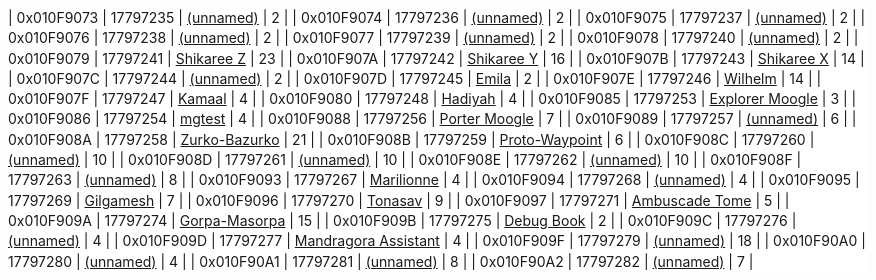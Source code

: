 | 0x010F9073       |         17797235 | [(unnamed)](./17797235.md)                                           |        2 |
| 0x010F9074       |         17797236 | [(unnamed)](./17797236.md)                                           |        2 |
| 0x010F9075       |         17797237 | [(unnamed)](./17797237.md)                                           |        2 |
| 0x010F9076       |         17797238 | [(unnamed)](./17797238.md)                                           |        2 |
| 0x010F9077       |         17797239 | [(unnamed)](./17797239.md)                                           |        2 |
| 0x010F9078       |         17797240 | [(unnamed)](./17797240.md)                                           |        2 |
| 0x010F9079       |         17797241 | [Shikaree Z](./17797241%20-%20Shikaree%20Z.md)                       |       23 |
| 0x010F907A       |         17797242 | [Shikaree Y](./17797242%20-%20Shikaree%20Y.md)                       |       16 |
| 0x010F907B       |         17797243 | [Shikaree X](./17797243%20-%20Shikaree%20X.md)                       |       14 |
| 0x010F907C       |         17797244 | [(unnamed)](./17797244.md)                                           |        2 |
| 0x010F907D       |         17797245 | [Emila](./17797245%20-%20Emila.md)                                   |        2 |
| 0x010F907E       |         17797246 | [Wilhelm](./17797246%20-%20Wilhelm.md)                               |       14 |
| 0x010F907F       |         17797247 | [Kamaal](./17797247%20-%20Kamaal.md)                                 |        4 |
| 0x010F9080       |         17797248 | [Hadiyah](./17797248%20-%20Hadiyah.md)                               |        4 |
| 0x010F9085       |         17797253 | [Explorer Moogle](./17797253%20-%20Explorer%20Moogle.md)             |        3 |
| 0x010F9086       |         17797254 | [mgtest](./17797254%20-%20mgtest.md)                                 |        4 |
| 0x010F9088       |         17797256 | [Porter Moogle](./17797256%20-%20Porter%20Moogle.md)                 |        7 |
| 0x010F9089       |         17797257 | [(unnamed)](./17797257.md)                                           |        6 |
| 0x010F908A       |         17797258 | [Zurko-Bazurko](./17797258%20-%20Zurko-Bazurko.md)                   |       21 |
| 0x010F908B       |         17797259 | [Proto-Waypoint](./17797259%20-%20Proto-Waypoint.md)                 |        6 |
| 0x010F908C       |         17797260 | [(unnamed)](./17797260.md)                                           |       10 |
| 0x010F908D       |         17797261 | [(unnamed)](./17797261.md)                                           |       10 |
| 0x010F908E       |         17797262 | [(unnamed)](./17797262.md)                                           |       10 |
| 0x010F908F       |         17797263 | [(unnamed)](./17797263.md)                                           |        8 |
| 0x010F9093       |         17797267 | [Marilionne](./17797267%20-%20Marilionne.md)                         |        4 |
| 0x010F9094       |         17797268 | [(unnamed)](./17797268.md)                                           |        4 |
| 0x010F9095       |         17797269 | [Gilgamesh](./17797269%20-%20Gilgamesh.md)                           |        7 |
| 0x010F9096       |         17797270 | [Tonasav](./17797270%20-%20Tonasav.md)                               |        9 |
| 0x010F9097       |         17797271 | [Ambuscade Tome](./17797271%20-%20Ambuscade%20Tome.md)               |        5 |
| 0x010F909A       |         17797274 | [Gorpa-Masorpa](./17797274%20-%20Gorpa-Masorpa.md)                   |       15 |
| 0x010F909B       |         17797275 | [Debug Book](./17797275%20-%20Debug%20Book.md)                       |        2 |
| 0x010F909C       |         17797276 | [(unnamed)](./17797276.md)                                           |        4 |
| 0x010F909D       |         17797277 | [Mandragora Assistant](./17797277%20-%20Mandragora%20Assistant.md)   |        4 |
| 0x010F909F       |         17797279 | [(unnamed)](./17797279.md)                                           |       18 |
| 0x010F90A0       |         17797280 | [(unnamed)](./17797280.md)                                           |        4 |
| 0x010F90A1       |         17797281 | [(unnamed)](./17797281.md)                                           |        8 |
| 0x010F90A2       |         17797282 | [(unnamed)](./17797282.md)                                           |        7 |
